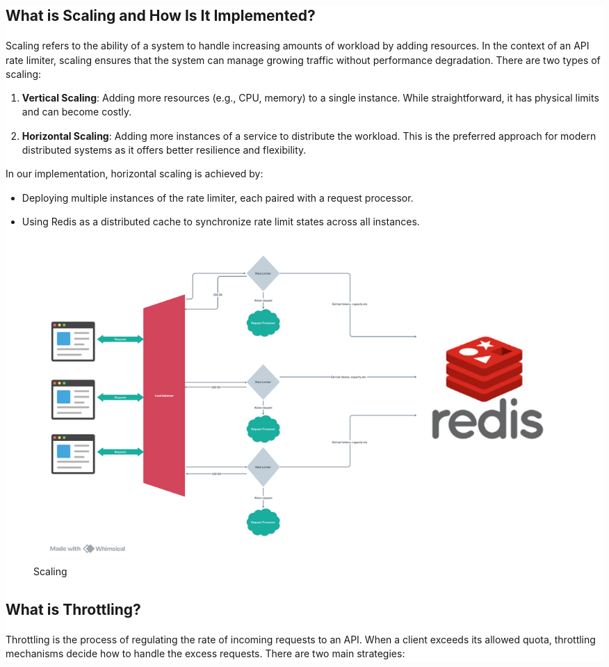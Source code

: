 ## What is Scaling and How Is It Implemented?

Scaling refers to the ability of a system to handle increasing amounts of workload by adding resources. In the context of an API rate limiter, scaling ensures that the system can manage growing traffic without performance degradation. There are two types of scaling:

1.  **Vertical Scaling**: Adding more resources (e.g., CPU, memory) to a single instance. While straightforward, it has physical limits and can become costly.

2.  **Horizontal Scaling**: Adding more instances of a service to distribute the workload. This is the preferred approach for modern distributed systems as it offers better resilience and flexibility.

In our implementation, horizontal scaling is achieved by:

-   Deploying multiple instances of the rate limiter, each paired with a request processor.

-   Using Redis as a distributed cache to synchronize rate limit states across all instances.

<figure>
<img src="https://github.com/ahmedjaadi/api-rate-limiter/blob/c85ffd2ada37bb153ae23d7b4019bb83a5e22957/docs/scaling.png?raw=true" alt="scaling" />
<figcaption>Scaling</figcaption>
</figure>

## What is Throttling?

Throttling is the process of regulating the rate of incoming requests to an API. When a client exceeds its allowed quota, throttling mechanisms decide how to handle the excess requests. There are two main strategies:
